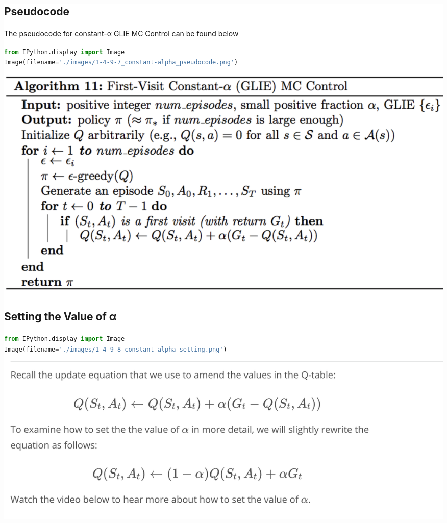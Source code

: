 

## Pseudocode
The pseudocode for constant-α GLIE MC Control can be found below


```python
from IPython.display import Image
Image(filename='./images/1-4-9-7_constant-alpha_pseudocode.png')
```




![png](/assets/images/2018-12-10-drlnd_1-4_monte_calro_methods-post/output_104_0.png)



## Setting the Value of α


```python
from IPython.display import Image
Image(filename='./images/1-4-9-8_constant-alpha_setting.png')
```




![png](/assets/images/2018-12-10-drlnd_1-4_monte_calro_methods-post/output_106_0.png)
